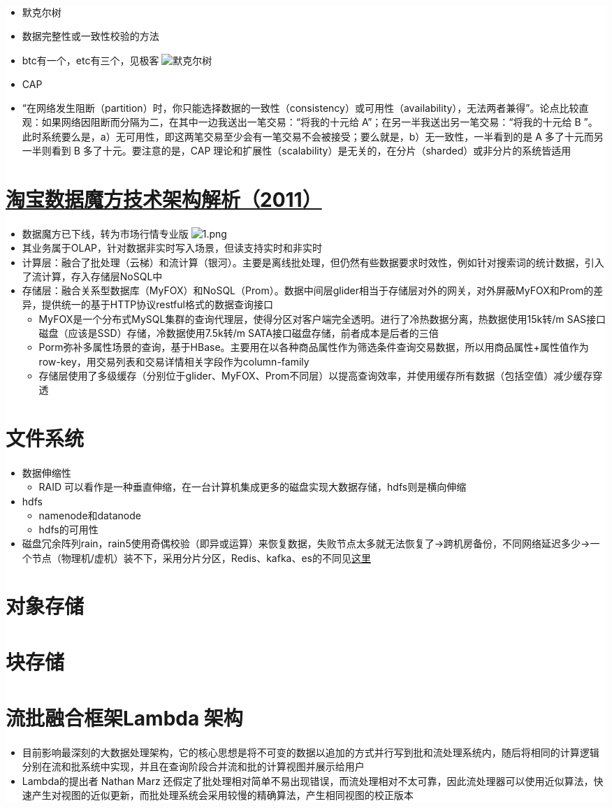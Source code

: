 * 默克尔树
 * 数据完整性或一致性校验的方法
 * btc有一个，etc有三个，见极客
![默克尔树](https://github.com/star2478/server-tech-tree/blob/master/img/blockchain-merkletree.png)

* CAP
 * “在网络发生阻断（partition）时，你只能选择数据的一致性（consistency）或可用性（availability），无法两者兼得”。论点比较直观：如果网络因阻断而分隔为二，在其中一边我送出一笔交易：“将我的十元给 A”；在另一半我送出另一笔交易：“将我的十元给 B ”。此时系统要么是，a）无可用性，即这两笔交易至少会有一笔交易不会被接受；要么就是，b）无一致性，一半看到的是 A 多了十元而另一半则看到 B 多了十元。要注意的是，CAP 理论和扩展性（scalability）是无关的，在分片（sharded）或非分片的系统皆适用


# [淘宝数据魔方技术架构解析（2011）](https://link.juejin.im/?target=http%3A%2F%2Fhistory.programmer.com.cn%2F7578%2F)
  * 数据魔方已下线，转为市场行情专业版
![1.png](https://upload-images.jianshu.io/upload_images/2119886-dd4f7b69c459b428.png?imageMogr2/auto-orient/strip%7CimageView2/2/w/1240)
  * 其业务属于OLAP，针对数据非实时写入场景，但读支持实时和非实时
  * 计算层：融合了批处理（云梯）和流计算（银河）。主要是离线批处理，但仍然有些数据要求时效性，例如针对搜索词的统计数据，引入了流计算，存入存储层NoSQL中
  * 存储层：融合关系型数据库（MyFOX）和NoSQL（Prom）。数据中间层glider相当于存储层对外的网关，对外屏蔽MyFOX和Prom的差异，提供统一的基于HTTP协议restful格式的数据查询接口
    * MyFOX是一个分布式MySQL集群的查询代理层，使得分区对客户端完全透明。进行了冷热数据分离，热数据使用15k转/m SAS接口磁盘（应该是SSD）存储，冷数据使用7.5k转/m SATA接口磁盘存储，前者成本是后者的三倍
    * Porm弥补多属性场景的查询，基于HBase。主要用在以各种商品属性作为筛选条件查询交易数据，所以用商品属性+属性值作为row-key，用交易列表和交易详情相关字段作为column-family
    * 存储层使用了多级缓存（分别位于glider、MyFOX、Prom不同层）以提高查询效率，并使用缓存所有数据（包括空值）减少缓存穿透

# 文件系统
* 数据伸缩性
	* RAID 可以看作是一种垂直伸缩，在一台计算机集成更多的磁盘实现大数据存储，hdfs则是横向伸缩
* hdfs
  * namenode和datanode
  * hdfs的可用性
* 磁盘冗余阵列rain，rain5使用奇偶校验（即异或运算）来恢复数据，失败节点太多就无法恢复了->跨机房备份，不同网络延迟多少->一个节点（物理机/虚机）装不下，采用分片分区，Redis、kafka、es的不同见[这里](https://mp.weixin.qq.com/s?__biz=MzAxOTc0NzExNg==&mid=2665516450&idx=1&sn=a6c7ec299a14a5fc85ea33ac9bc9cd6f&chksm=80d675e1b7a1fcf7f367a0186ec8caf2cac6ea0ef57ba9ed2c2d5a15ff227c7907b4a397f854&xtrack=1&scene=90&subscene=93&sessionid=1562289393&clicktime=1562289400&ascene=56&devicetype=android-27&version=2700043c&nettype=3gnet&abtest_cookie=BQABAAoACwASABMAFQAFACOXHgBWmR4AzpkeAPKZHgALmh4AAAA%3D&lang=zh_CN&pass_ticket=jj7cA9U%2BcUV5%2Bacw3nuvYMJ8smsVcqYHF%2BHqTfQuq%2FwNG%2BoSYibCq6cUqOcEpqpq&wx_header=1)

# 对象存储
# 块存储

# 流批融合框架Lambda 架构
  * 目前影响最深刻的大数据处理架构，它的核心思想是将不可变的数据以追加的方式并行写到批和流处理系统内，随后将相同的计算逻辑分别在流和批系统中实现，并且在查询阶段合并流和批的计算视图并展示给用户
  * Lambda的提出者 Nathan Marz 还假定了批处理相对简单不易出现错误，而流处理相对不太可靠，因此流处理器可以使用近似算法，快速产生对视图的近似更新，而批处理系统会采用较慢的精确算法，产生相同视图的校正版本
